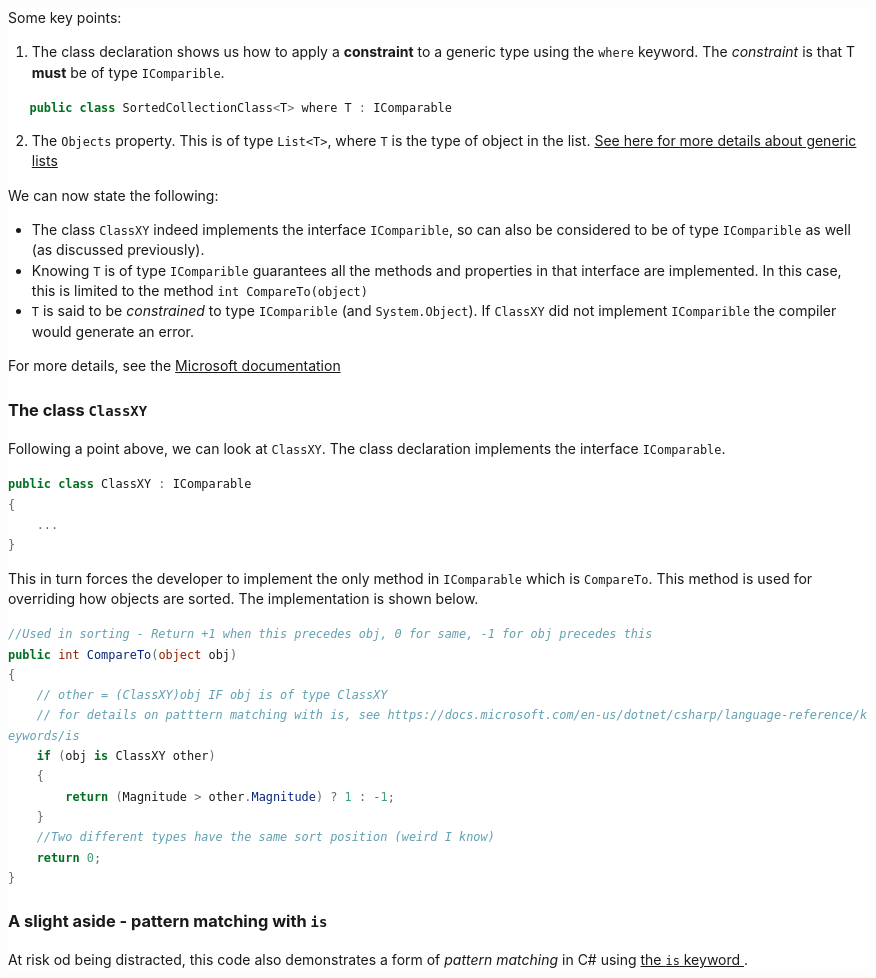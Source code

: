 Some key points:

1. The class declaration shows us how to apply a **constraint** to a generic type using the `where` keyword. The _constraint_ is that T **must** be of type `IComparible`.
```C#
   public class SortedCollectionClass<T> where T : IComparable
```

2. The `Objects` property. This is of type `List<T>`, where `T` is the type of object in the list. [See here for more details about generic lists](https://docs.microsoft.com/dotnet/api/system.collections.generic.list-1?view=netframework-4.8)

We can now state the following:

* The class `ClassXY` indeed implements the interface `IComparible`, so can also be considered to be of type `IComparible` as well (as discussed previously).
* Knowing `T` is of type `IComparible` guarantees all the methods and properties in that interface are implemented. In this case, this is limited to the method `int CompareTo(object)`
* `T` is said to be _constrained_ to type `IComparible` (and `System.Object`). If `ClassXY` did not implement `IComparible` the compiler would generate an error.

For more details, see the [Microsoft documentation](https://docs.microsoft.com/dotnet/csharp/programming-guide/generics/constraints-on-type-parameters)

### The class `ClassXY`
Following a point above, we can look at `ClassXY`. The class declaration implements the interface `IComparable`. 

```C#
public class ClassXY : IComparable
{
    ...
}
```
This in turn forces the developer to implement the only method in `IComparable` which is `CompareTo`. This method is used for overriding how objects are sorted. The implementation is shown below.

```C#
//Used in sorting - Return +1 when this precedes obj, 0 for same, -1 for obj precedes this
public int CompareTo(object obj)
{
    // other = (ClassXY)obj IF obj is of type ClassXY
    // for details on patttern matching with is, see https://docs.microsoft.com/en-us/dotnet/csharp/language-reference/keywords/is
    if (obj is ClassXY other)
    {
        return (Magnitude > other.Magnitude) ? 1 : -1;
    }
    //Two different types have the same sort position (weird I know)
    return 0;
}
```
### A slight aside - pattern matching with `is`
At risk od being distracted, this code also demonstrates a form of _pattern matching_ in C# using [the `is` keyword ](https://docs.microsoft.com/en-us/dotnet/csharp/language-reference/keywords/is).
